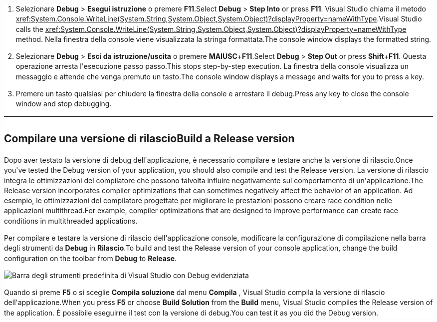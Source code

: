 1. <span data-ttu-id="0b66e-264">Selezionare **Debug** > **Esegui istruzione** o premere **F11**.</span><span class="sxs-lookup"><span data-stu-id="0b66e-264">Select **Debug** > **Step Into** or press **F11**.</span></span> <span data-ttu-id="0b66e-265">Visual Studio chiama il metodo <xref:System.Console.WriteLine(System.String,System.Object,System.Object)?displayProperty=nameWithType>.</span><span class="sxs-lookup"><span data-stu-id="0b66e-265">Visual Studio calls the <xref:System.Console.WriteLine(System.String,System.Object,System.Object)?displayProperty=nameWithType> method.</span></span> <span data-ttu-id="0b66e-266">Nella finestra della console viene visualizzata la stringa formattata.</span><span class="sxs-lookup"><span data-stu-id="0b66e-266">The console window displays the formatted string.</span></span>

1. <span data-ttu-id="0b66e-267">Selezionare **Debug** > **Esci da istruzione/uscita** o premere **MAIUSC**+**F11**.</span><span class="sxs-lookup"><span data-stu-id="0b66e-267">Select **Debug** > **Step Out** or press **Shift**+**F11**.</span></span> <span data-ttu-id="0b66e-268">Questa operazione arresta l'esecuzione passo passo.</span><span class="sxs-lookup"><span data-stu-id="0b66e-268">This stops step-by-step execution.</span></span> <span data-ttu-id="0b66e-269">La finestra della console visualizza un messaggio e attende che venga premuto un tasto.</span><span class="sxs-lookup"><span data-stu-id="0b66e-269">The console window displays a message and waits for you to press a key.</span></span>

1. <span data-ttu-id="0b66e-270">Premere un tasto qualsiasi per chiudere la finestra della console e arrestare il debug.</span><span class="sxs-lookup"><span data-stu-id="0b66e-270">Press any key to close the console window and stop debugging.</span></span>

---

## <a name="build-a-release-version"></a><span data-ttu-id="0b66e-271">Compilare una versione di rilascio</span><span class="sxs-lookup"><span data-stu-id="0b66e-271">Build a Release version</span></span>

<span data-ttu-id="0b66e-272">Dopo aver testato la versione di debug dell'applicazione, è necessario compilare e testare anche la versione di rilascio.</span><span class="sxs-lookup"><span data-stu-id="0b66e-272">Once you've tested the Debug version of your application, you should also compile and test the Release version.</span></span> <span data-ttu-id="0b66e-273">La versione di rilascio integra le ottimizzazioni del compilatore che possono talvolta influire negativamente sul comportamento di un'applicazione.</span><span class="sxs-lookup"><span data-stu-id="0b66e-273">The Release version incorporates compiler optimizations that can sometimes negatively affect the behavior of an application.</span></span> <span data-ttu-id="0b66e-274">Ad esempio, le ottimizzazioni del compilatore progettate per migliorare le prestazioni possono creare race condition nelle applicazioni multithread.</span><span class="sxs-lookup"><span data-stu-id="0b66e-274">For example, compiler optimizations that are designed to improve performance can create race conditions in multithreaded applications.</span></span>

<span data-ttu-id="0b66e-275">Per compilare e testare la versione di rilascio dell'applicazione console, modificare la configurazione di compilazione nella barra degli strumenti da **Debug** in **Rilascio**.</span><span class="sxs-lookup"><span data-stu-id="0b66e-275">To build and test the Release version of your console application, change the build configuration on the toolbar from **Debug** to **Release**.</span></span>

![Barra degli strumenti predefinita di Visual Studio con Debug evidenziata](./media/debugging-with-visual-studio/visual-studio-toolbar-release.png)

<span data-ttu-id="0b66e-277">Quando si preme **F5** o si sceglie **Compila soluzione** dal menu **Compila** , Visual Studio compila la versione di rilascio dell'applicazione.</span><span class="sxs-lookup"><span data-stu-id="0b66e-277">When you press **F5** or choose **Build Solution** from the **Build** menu, Visual Studio compiles the Release version of the application.</span></span> <span data-ttu-id="0b66e-278">È possibile eseguirne il test con la versione di debug.</span><span class="sxs-lookup"><span data-stu-id="0b66e-278">You can test it as you did the Debug version.</span></span>
